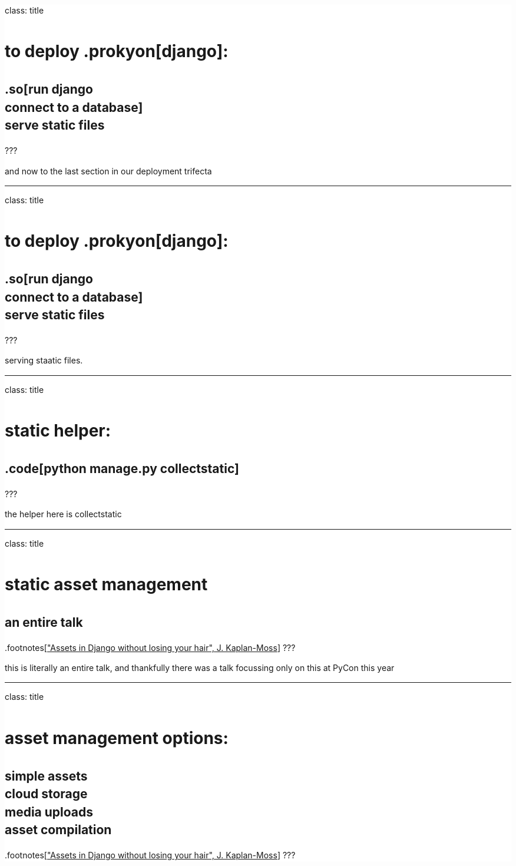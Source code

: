 class: title
# to deploy .prokyon[django]:
## .so[run django<br>connect to a database]<br>serve static files
???

and now to the last section in our deployment trifecta

---
class: title
# to deploy .prokyon[django]:
## .so[run django<br>connect to a database]<br>**serve static files**
???

serving staatic files.

---
class: title
# static helper:
## .code[python manage.py collectstatic]
???

the helper here is collectstatic

---
class: title
# static asset management
## an entire talk
.footnotes[["Assets in Django without losing your hair", J. Kaplan-Moss](https://www.youtube.com/watch?v=E613X3RBegI)]
???

this is literally an entire talk, and thankfully there was a talk focussing only on this at PyCon this year

---
class: title
# asset management options:
## simple assets<br>cloud storage<br>media uploads<br>asset compilation
.footnotes[["Assets in Django without losing your hair", J. Kaplan-Moss](https://www.youtube.com/watch?v=E613X3RBegI)]
???
